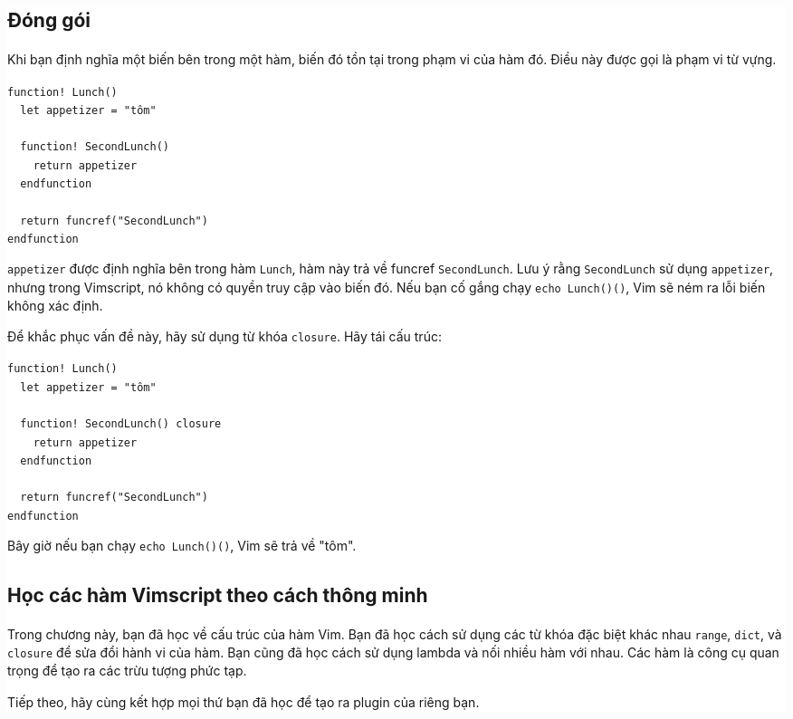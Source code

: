 ## Đóng gói

Khi bạn định nghĩa một biến bên trong một hàm, biến đó tồn tại trong phạm vi của hàm đó. Điều này được gọi là phạm vi từ vựng.

```shell
function! Lunch()
  let appetizer = "tôm"

  function! SecondLunch()
    return appetizer
  endfunction

  return funcref("SecondLunch")
endfunction
```

`appetizer` được định nghĩa bên trong hàm `Lunch`, hàm này trả về funcref `SecondLunch`. Lưu ý rằng `SecondLunch` sử dụng `appetizer`, nhưng trong Vimscript, nó không có quyền truy cập vào biến đó. Nếu bạn cố gắng chạy `echo Lunch()()`, Vim sẽ ném ra lỗi biến không xác định.

Để khắc phục vấn đề này, hãy sử dụng từ khóa `closure`. Hãy tái cấu trúc:

```shell
function! Lunch()
  let appetizer = "tôm"

  function! SecondLunch() closure
    return appetizer
  endfunction

  return funcref("SecondLunch")
endfunction
```

Bây giờ nếu bạn chạy `echo Lunch()()`, Vim sẽ trả về "tôm".

## Học các hàm Vimscript theo cách thông minh

Trong chương này, bạn đã học về cấu trúc của hàm Vim. Bạn đã học cách sử dụng các từ khóa đặc biệt khác nhau `range`, `dict`, và `closure` để sửa đổi hành vi của hàm. Bạn cũng đã học cách sử dụng lambda và nối nhiều hàm với nhau. Các hàm là công cụ quan trọng để tạo ra các trừu tượng phức tạp.

Tiếp theo, hãy cùng kết hợp mọi thứ bạn đã học để tạo ra plugin của riêng bạn.